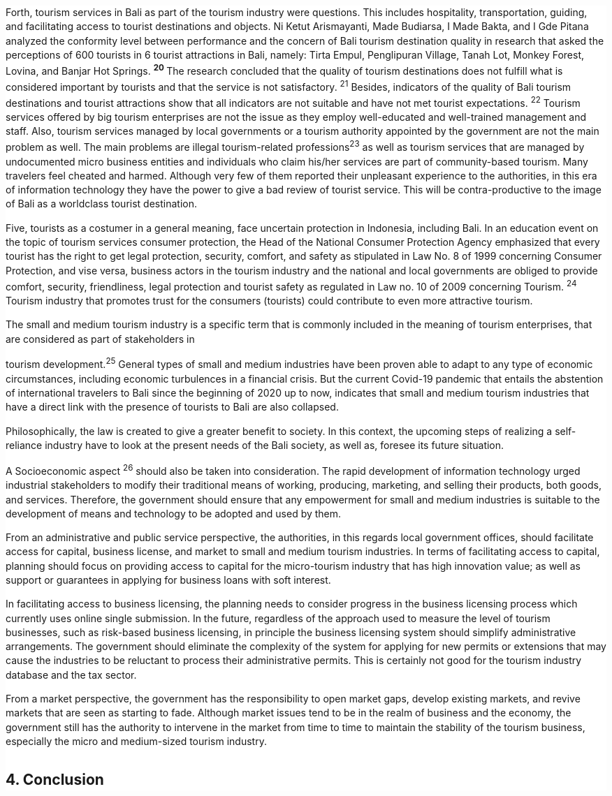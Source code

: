 <p><span class="font2">Forth, tourism services in Bali as part of the tourism industry were questions. This includes hospitality, transportation, guiding, and facilitating access to tourist destinations and objects. Ni Ketut Arismayanti, Made Budiarsa, I Made Bakta, and I Gde Pitana analyzed the conformity level between performance and the concern of Bali tourism destination quality in research that asked the perceptions of 600 tourists in 6 tourist attractions in Bali, namely: Tirta Empul, Penglipuran Village, Tanah Lot, Monkey Forest, Lovina, and Banjar Hot Springs. </span><span class="font2" style="font-weight:bold;"><sup>20</sup> </span><span class="font2">The research concluded that the quality of tourism destinations does not fulfill what is considered important by tourists and that the service is not satisfactory. <sup>21</sup> Besides, indicators of the quality of Bali tourism destinations and tourist attractions show that all indicators are not suitable and have not met tourist expectations. <sup>22</sup> Tourism services offered by big tourism enterprises are not the issue as they employ well-educated and well-trained management and staff. Also, tourism services managed by local governments or a tourism authority appointed by the government are not the main problem as well. The main problems are illegal tourism-related professions<sup>23</sup> as well as tourism services that are managed by undocumented micro business entities and individuals who claim his/her services are part of community-based tourism. Many travelers feel cheated and harmed. Although very few of them reported their unpleasant experience to the authorities, in this era of information technology they have the power to give a bad review of tourist service. This will be contra-productive to the image of Bali as a worldclass tourist destination.</span></p>
<p><span class="font2">Five, tourists as a costumer in a general meaning, face uncertain protection in Indonesia, including Bali. In an education event on the topic of tourism services consumer protection, the Head of the National Consumer Protection Agency emphasized that every tourist has the right to get legal protection, security, comfort, and safety as stipulated in Law No. 8 of 1999 concerning Consumer Protection, and vise versa, business actors in the tourism industry and the national and local governments are obliged to provide comfort, security, friendliness, legal protection and tourist safety as regulated in Law no. 10 of 2009 concerning Tourism. <sup>24</sup> Tourism industry that promotes trust for the consumers (tourists) could contribute to even more attractive tourism.</span></p>
<p><span class="font2">The small and medium tourism industry is a specific term that is commonly included in the meaning of tourism enterprises, that are considered as part of stakeholders in</span></p>
<p><span class="font2">tourism development.<sup>25</sup> General types of small and medium industries have been proven able to adapt to any type of economic circumstances, including economic turbulences in a financial crisis. But the current Covid-19 pandemic that entails the abstention of international travelers to Bali since the beginning of 2020 up to now, indicates that small and medium tourism industries that have a direct link with the presence of tourists to Bali are also collapsed.</span></p>
<p><span class="font2">Philosophically, the law is created to give a greater benefit to society. In this context, the upcoming steps of realizing a self-reliance industry have to look at the present needs of the Bali society, as well as, foresee its future situation.</span></p>
<p><span class="font2">A Socioeconomic aspect <sup>26</sup> should also be taken into consideration. The rapid development of information technology urged industrial stakeholders to modify their traditional means of working, producing, marketing, and selling their products, both goods, and services. Therefore, the government should ensure that any empowerment for small and medium industries is suitable to the development of means and technology to be adopted and used by them.</span></p>
<p><span class="font2">From an administrative and public service perspective, the authorities, in this regards local government offices, should facilitate access for capital, business license, and market to small and medium tourism industries. In terms of facilitating access to capital, planning should focus on providing access to capital for the micro-tourism industry that has high innovation value; as well as support or guarantees in applying for business loans with soft interest.</span></p>
<p><span class="font2">In facilitating access to business licensing, the planning needs to consider progress in the business licensing process which currently uses online single submission. In the future, regardless of the approach used to measure the level of tourism businesses, such as risk-based business licensing, in principle the business licensing system should simplify administrative arrangements. The government should eliminate the complexity of the system for applying for new permits or extensions that may cause the industries to be reluctant to process their administrative permits. This is certainly not good for the tourism industry database and the tax sector.</span></p>
<p><span class="font2">From a market perspective, the government has the responsibility to open market gaps, develop existing markets, and revive markets that are seen as starting to fade. Although market issues tend to be in the realm of business and the economy, the government still has the authority to intervene in the market from time to time to maintain the stability of the tourism business, especially the micro and medium-sized tourism industry.</span></p>
<h2><a name="bookmark10"></a><span class="font1" style="font-weight:bold;"><a name="bookmark11"></a>4. Conclusion</span></h2>